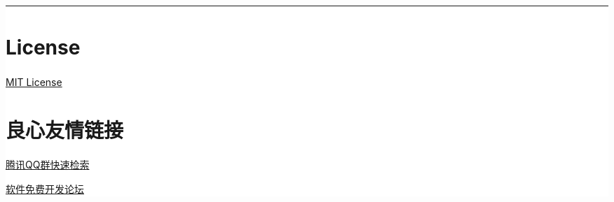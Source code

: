 ***
# License
[MIT License](LICENSE)


 # 良心友情链接

[腾讯QQ群快速检索](http://u.720life.cn/s/8cf73f7c)

[软件免费开发论坛](http://u.720life.cn/s/bbb01dc0)